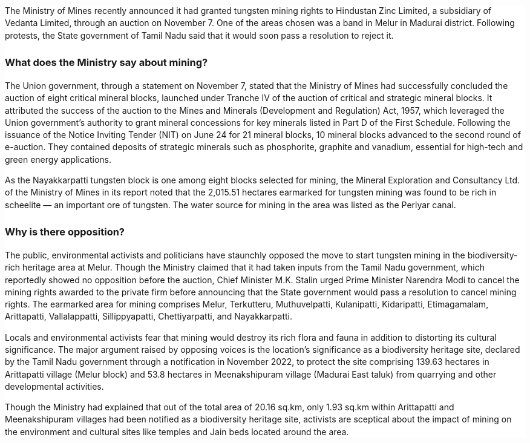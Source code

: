 The Ministry of Mines recently announced it had granted tungsten mining rights to Hindustan Zinc Limited, a subsidiary of Vedanta Limited, through an auction on November 7. One of the areas chosen was a band in Melur in Madurai district. Following protests, the State government of Tamil Nadu said that it would soon pass a resolution to reject it.



### What does the Ministry say about mining?



The Union government, through a statement on November 7, stated that the Ministry of Mines had successfully concluded the auction of eight critical mineral blocks, launched under Tranche IV of the auction of critical and strategic mineral blocks. It attributed the success of the auction to the Mines and Minerals (Development and Regulation) Act, 1957, which leveraged the Union government’s authority to grant mineral concessions for key minerals listed in Part D of the First Schedule. Following the issuance of the Notice Inviting Tender (NIT) on June 24 for 21 mineral blocks, 10 mineral blocks advanced to the second round of e-auction. They contained deposits of strategic minerals such as phosphorite, graphite and vanadium, essential for high-tech and green energy applications.



As the Nayakkarpatti tungsten block is one among eight blocks selected for mining, the Mineral Exploration and Consultancy Ltd. of the Ministry of Mines in its report noted that the 2,015.51 hectares earmarked for tungsten mining was found to be rich in scheelite — an important ore of tungsten. The water source for mining in the area was listed as the Periyar canal.



### Why is there opposition?



The public, environmental activists and politicians have staunchly opposed the move to start tungsten mining in the biodiversity-rich heritage area at Melur. Though the Ministry claimed that it had taken inputs from the Tamil Nadu government, which reportedly showed no opposition before the auction, Chief Minister M.K. Stalin urged Prime Minister Narendra Modi to cancel the mining rights awarded to the private firm before announcing that the State government would pass a resolution to cancel mining rights. The earmarked area for mining comprises Melur, Terkutteru, Muthuvelpatti, Kulanipatti, Kidaripatti, Etimagamalam, Arittapatti, Vallalappatti, Sillippyapatti, Chettiyarpatti, and Nayakkarpatti.



Locals and environmental activists fear that mining would destroy its rich flora and fauna in addition to distorting its cultural significance. The major argument raised by opposing voices is the location’s significance as a biodiversity heritage site, declared by the Tamil Nadu government through a notification in November 2022, to protect the site comprising 139.63 hectares in Arittapatti village (Melur block) and 53.8 hectares in Meenakshipuram village (Madurai East taluk) from quarrying and other developmental activities.



Though the Ministry had explained that out of the total area of 20.16 sq.km, only 1.93 sq.km within Arittapatti and Meenakshipuram villages had been notified as a biodiversity heritage site, activists are sceptical about the impact of mining on the environment and cultural sites like temples and Jain beds located around the area.


